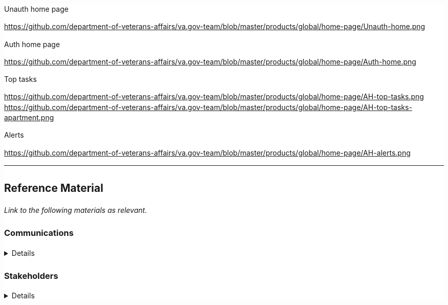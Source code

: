 Unauth home page

https://github.com/department-of-veterans-affairs/va.gov-team/blob/master/products/global/home-page/Unauth-home.png

Auth home page

https://github.com/department-of-veterans-affairs/va.gov-team/blob/master/products/global/home-page/Auth-home.png

Top tasks

https://github.com/department-of-veterans-affairs/va.gov-team/blob/master/products/global/home-page/AH-top-tasks.png
https://github.com/department-of-veterans-affairs/va.gov-team/blob/master/products/global/home-page/AH-top-tasks-apartment.png

Alerts

https://github.com/department-of-veterans-affairs/va.gov-team/blob/master/products/global/home-page/AH-alerts.png

---

## Reference Material

_Link to the following materials as relevant._


### Communications

<details></details>

### Stakeholders

<details></details>
